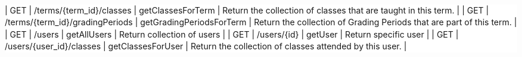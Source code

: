 | GET    | /terms/{term_id}/classes                            | getClassesForTerm              | Return the collection of classes that are taught in this term.                                          |
| GET    | /terms/{term_id}/gradingPeriods                     | getGradingPeriodsForTerm       | Return the collection of Grading Periods that are part of this term.                                    |
| GET    | /users                                              | getAllUsers                    | Return collection of users                                                                              |
| GET    | /users/{id}                                         | getUser                        | Return specific user                                                                                    |
| GET    | /users/{user_id}/classes                            | getClassesForUser              | Return the collection of classes attended by this user.                                                 |